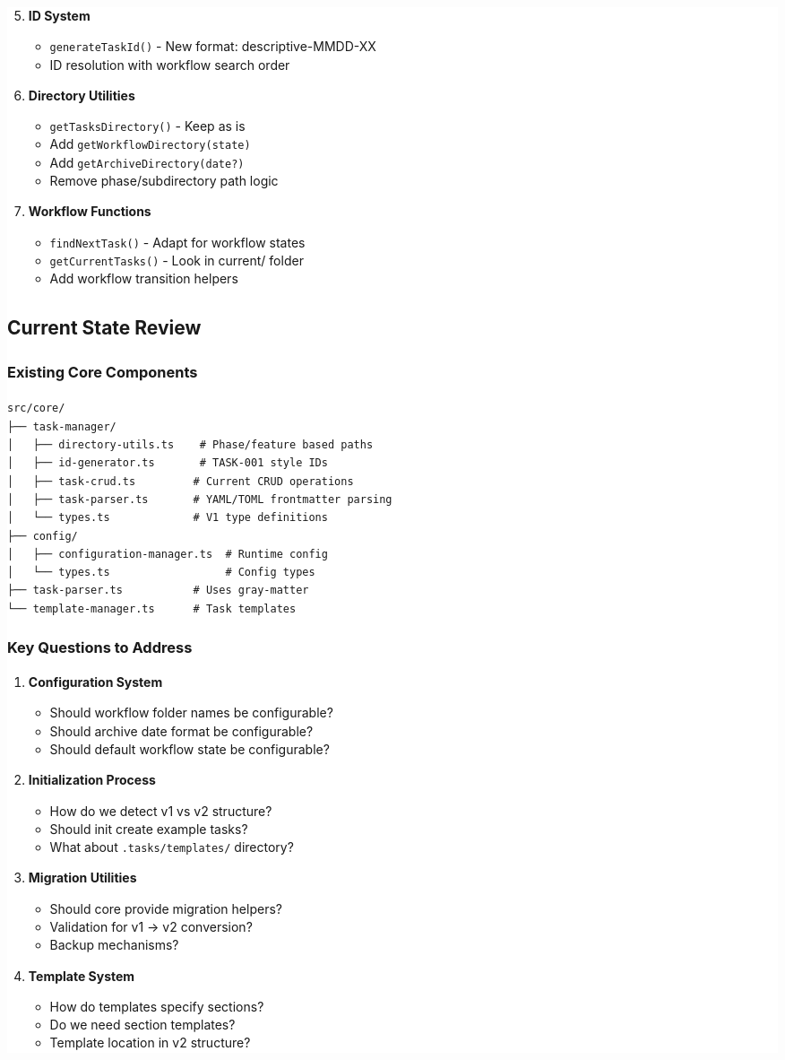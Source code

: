 5. **ID System**
   - `generateTaskId()` - New format: descriptive-MMDD-XX
   - ID resolution with workflow search order

6. **Directory Utilities**
   - `getTasksDirectory()` - Keep as is
   - Add `getWorkflowDirectory(state)` 
   - Add `getArchiveDirectory(date?)`
   - Remove phase/subdirectory path logic

7. **Workflow Functions**
   - `findNextTask()` - Adapt for workflow states
   - `getCurrentTasks()` - Look in current/ folder
   - Add workflow transition helpers

## Current State Review

### Existing Core Components
```
src/core/
├── task-manager/
│   ├── directory-utils.ts    # Phase/feature based paths
│   ├── id-generator.ts       # TASK-001 style IDs
│   ├── task-crud.ts         # Current CRUD operations
│   ├── task-parser.ts       # YAML/TOML frontmatter parsing
│   └── types.ts             # V1 type definitions
├── config/
│   ├── configuration-manager.ts  # Runtime config
│   └── types.ts                  # Config types
├── task-parser.ts           # Uses gray-matter
└── template-manager.ts      # Task templates
```

### Key Questions to Address

1. **Configuration System**
   - Should workflow folder names be configurable?
   - Should archive date format be configurable?
   - Should default workflow state be configurable?

2. **Initialization Process**
   - How do we detect v1 vs v2 structure?
   - Should init create example tasks?
   - What about `.tasks/templates/` directory?

3. **Migration Utilities**
   - Should core provide migration helpers?
   - Validation for v1 → v2 conversion?
   - Backup mechanisms?

4. **Template System**
   - How do templates specify sections?
   - Do we need section templates?
   - Template location in v2 structure?
